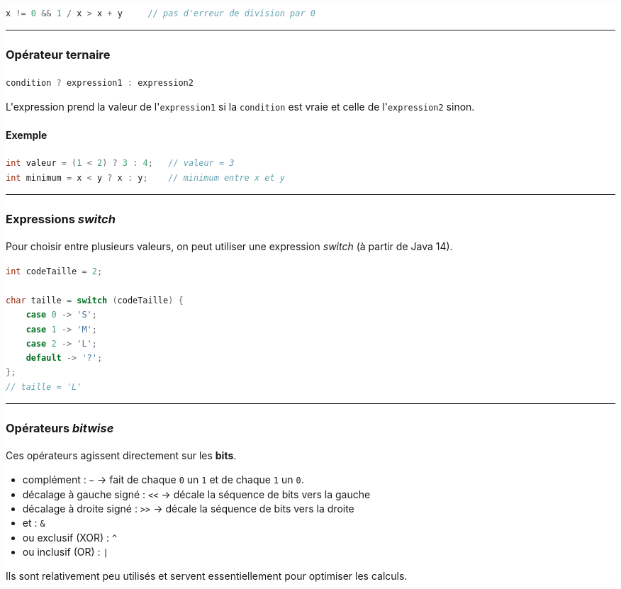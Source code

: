 ```java
x != 0 && 1 / x > x + y     // pas d'erreur de division par 0
```

---

### Opérateur ternaire

```java
condition ? expression1 : expression2
```

L'expression prend la valeur de l'`expression1` si la `condition` est vraie et celle de l'`expression2` sinon.

#### Exemple


```java
int valeur = (1 < 2) ? 3 : 4;   // valeur = 3   
int minimum = x < y ? x : y;    // minimum entre x et y
```

---

### Expressions _switch_

Pour choisir entre plusieurs valeurs, on peut utiliser une expression _switch_ (à partir de Java 14).

```java
int codeTaille = 2;

char taille = switch (codeTaille) {
    case 0 -> 'S';
    case 1 -> 'M';
    case 2 -> 'L';
    default -> '?';
};
// taille = 'L'
```



---

### Opérateurs _bitwise_

Ces opérateurs agissent directement sur les **bits**.

* complément : `~` → fait de chaque `0` un `1` et de chaque `1` un `0`.
* décalage à gauche signé : `<<` → décale la séquence de bits vers la gauche
* décalage à droite signé : `>>` → décale la séquence de bits vers la droite
* et : `&`
* ou exclusif (XOR) : `^`
* ou inclusif (OR) : `|` 

Ils sont relativement peu utilisés et servent essentiellement pour optimiser les calculs.
